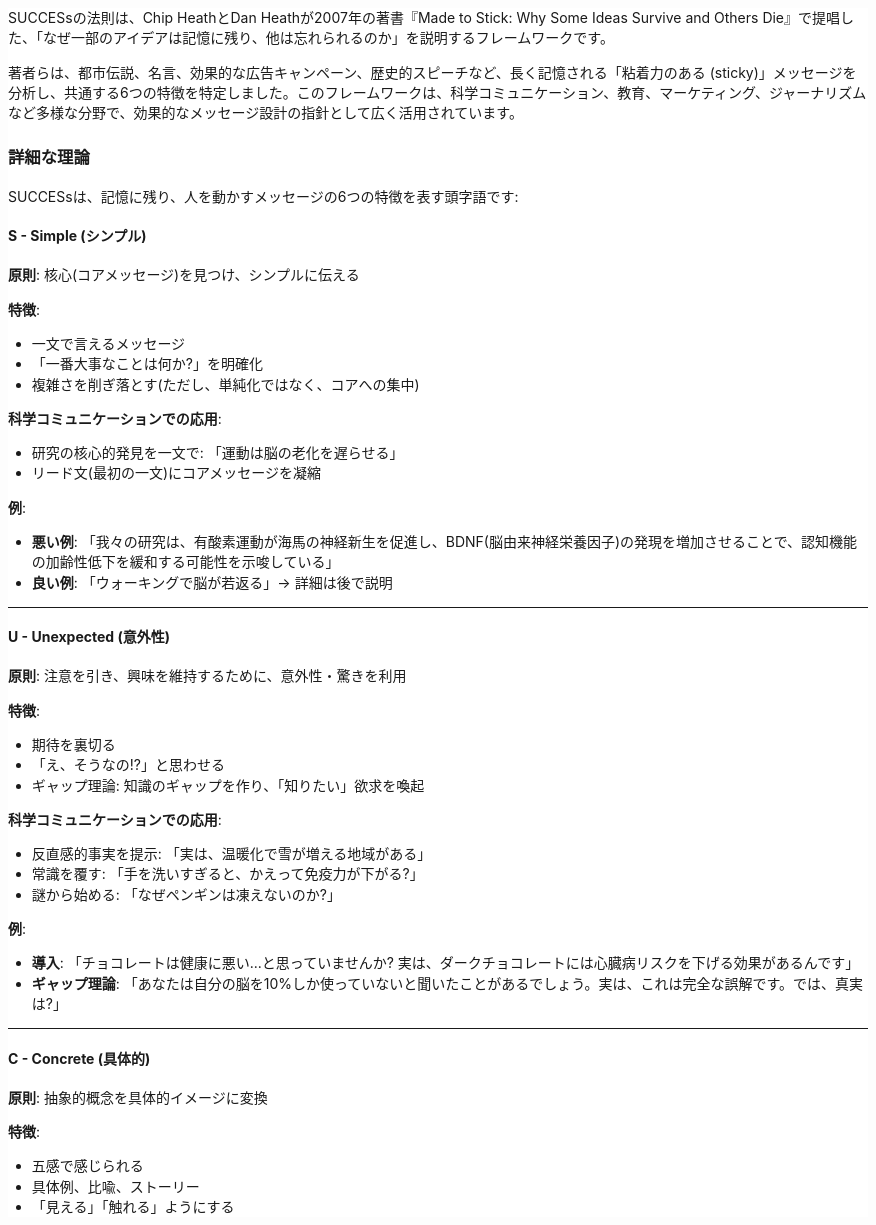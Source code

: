 SUCCESsの法則は、Chip HeathとDan Heathが2007年の著書『Made to Stick: Why Some Ideas Survive and Others Die』で提唱した、「なぜ一部のアイデアは記憶に残り、他は忘れられるのか」を説明するフレームワークです。

著者らは、都市伝説、名言、効果的な広告キャンペーン、歴史的スピーチなど、長く記憶される「粘着力のある (sticky)」メッセージを分析し、共通する6つの特徴を特定しました。このフレームワークは、科学コミュニケーション、教育、マーケティング、ジャーナリズムなど多様な分野で、効果的なメッセージ設計の指針として広く活用されています。

### 詳細な理論

SUCCESsは、記憶に残り、人を動かすメッセージの6つの特徴を表す頭字語です:

#### S - Simple (シンプル)

**原則**: 核心(コアメッセージ)を見つけ、シンプルに伝える

**特徴**:
- 一文で言えるメッセージ
- 「一番大事なことは何か?」を明確化
- 複雑さを削ぎ落とす(ただし、単純化ではなく、コアへの集中)

**科学コミュニケーションでの応用**:
- 研究の核心的発見を一文で: 「運動は脳の老化を遅らせる」
- リード文(最初の一文)にコアメッセージを凝縮

**例**:
- **悪い例**: 「我々の研究は、有酸素運動が海馬の神経新生を促進し、BDNF(脳由来神経栄養因子)の発現を増加させることで、認知機能の加齢性低下を緩和する可能性を示唆している」
- **良い例**: 「ウォーキングで脳が若返る」→ 詳細は後で説明

---

#### U - Unexpected (意外性)

**原則**: 注意を引き、興味を維持するために、意外性・驚きを利用

**特徴**:
- 期待を裏切る
- 「え、そうなの!?」と思わせる
- ギャップ理論: 知識のギャップを作り、「知りたい」欲求を喚起

**科学コミュニケーションでの応用**:
- 反直感的事実を提示: 「実は、温暖化で雪が増える地域がある」
- 常識を覆す: 「手を洗いすぎると、かえって免疫力が下がる?」
- 謎から始める: 「なぜペンギンは凍えないのか?」

**例**:
- **導入**: 「チョコレートは健康に悪い...と思っていませんか? 実は、ダークチョコレートには心臓病リスクを下げる効果があるんです」
- **ギャップ理論**: 「あなたは自分の脳を10%しか使っていないと聞いたことがあるでしょう。実は、これは完全な誤解です。では、真実は?」

---

#### C - Concrete (具体的)

**原則**: 抽象的概念を具体的イメージに変換

**特徴**:
- 五感で感じられる
- 具体例、比喩、ストーリー
- 「見える」「触れる」ようにする
